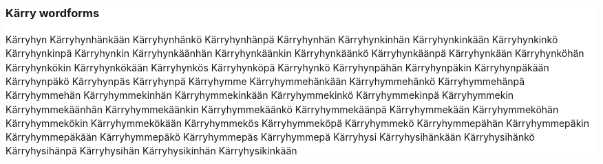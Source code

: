 
### Kärry wordforms

Kärryhyn
Kärryhynhänkään
Kärryhynhänkö
Kärryhynhänpä
Kärryhynhän
Kärryhynkinhän
Kärryhynkinkään
Kärryhynkinkö
Kärryhynkinpä
Kärryhynkin
Kärryhynkäänhän
Kärryhynkäänkin
Kärryhynkäänkö
Kärryhynkäänpä
Kärryhynkään
Kärryhynköhän
Kärryhynkökin
Kärryhynkökään
Kärryhynkös
Kärryhynköpä
Kärryhynkö
Kärryhynpähän
Kärryhynpäkin
Kärryhynpäkään
Kärryhynpäkö
Kärryhynpäs
Kärryhynpä
Kärryhymme
Kärryhymmehänkään
Kärryhymmehänkö
Kärryhymmehänpä
Kärryhymmehän
Kärryhymmekinhän
Kärryhymmekinkään
Kärryhymmekinkö
Kärryhymmekinpä
Kärryhymmekin
Kärryhymmekäänhän
Kärryhymmekäänkin
Kärryhymmekäänkö
Kärryhymmekäänpä
Kärryhymmekään
Kärryhymmeköhän
Kärryhymmekökin
Kärryhymmekökään
Kärryhymmekös
Kärryhymmeköpä
Kärryhymmekö
Kärryhymmepähän
Kärryhymmepäkin
Kärryhymmepäkään
Kärryhymmepäkö
Kärryhymmepäs
Kärryhymmepä
Kärryhysi
Kärryhysihänkään
Kärryhysihänkö
Kärryhysihänpä
Kärryhysihän
Kärryhysikinhän
Kärryhysikinkään